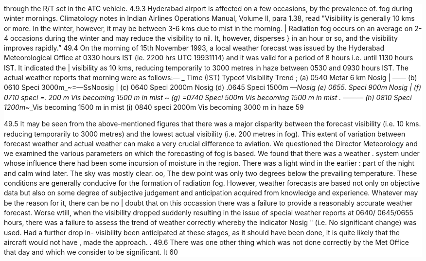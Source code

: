 through the R/T set in the ATC vehicle.
4.9.3 Hyderabad airport is affected on a few occasions, by the
prevalence of. fog during winter mornings. Climatology notes
in Indian Airlines Operations Manual, Volume Il, para 1.38,
read "Visibility is generally 10 kms or more. In the winter,
however, it may be between 3-6 kms due to mist in the morning.
| Radiation fog occurs on an average on 2-4 occasions during the
winter and may reduce the visibility to nil. It, however, disperses
} in an hour or so, and the visibility improves rapidly.”
49.4 On the morning of 15th November 1993, a local weather forecast
was issued by the Hyderabad Meteorological Office at 0330
hours IST (ie. 2200 hrs UTC 19931114) and it was valid for a
period of 8 hours i.e. until 1130 hours IST. It indicated the
| visibility as 10 kms, reducing temporarily to 3000 metres in
haze between 0530 and 0930 hours IST. The actual weather
reports that morning were as follows:—
_ Time (IST) Typeof Visibility Trend
; (a) 0540 Metar 6 km Nosig
| —— (b) 0610 Speci 3000m_~=—SsNoosig
| (c) 0640 Speci 2000m Nosig
(d) .0645 Speci 1500m _—Nosig
(e) 0655. Speci 900m Nosig
| (f) 0710 speci =. 200 m Vis becoming 1500 m in mist
~ (g) =0740 Speci 500m Vis becoming 1500 m in mist .
——— (h) 0810 Speci 1200m_~_Vis becoming 1500 m in mist
(i) 0840 speci  2000m Vis becoming 3000 m in haze
59

49.5 It may be seen from the above-mentioned figures that there
was a major disparity between the forecast visibility (i.e. 10
kms. reducing temporarily to 3000 metres) and the lowest actual
visibility (i.e. 200 metres in fog). This extent of variation between
forecast weather and actual weather can make a very crucial
difference to aviation. We questioned the Director Meteorology
and we examined the various parameters on which the
forecasting of fog is based. We found that there was a weather .
system under whose influence there had been some incursion
of moisture in the region. There was a light wind in the earlier :
part of the night and calm wind later. The sky was mostly clear. oo,
The dew point was only two degrees below the prevailing
temperature. These conditions are generally conducive for the
formation of radiation fog. However, weather forecasts are based
not only on objective data but also on some degree of subjective
judgement and anticipation acquired from knowledge and
experience. Whatever may be the reason for it, there can be no |
doubt that on this occassion there was a failure to provide a
reasonably accurate weather forecast. Worse wtill, when the
visibility dropped suddenly resulting in the issue of special
weather reports at 0640/ 0645/0655 hours, there was a failure to
assess the trend of weather correctly whereby the indicator Nosig "
(i.e. No significant change) was used. Had a further drop in-
visibility been anticipated at these stages, as it should have
been done, it is quite likely that the aircraft would not have
, made the approach. .
49.6 There was one other thing which was not done correctly by the
Met Office that day and which we consider to be significant. It
60
